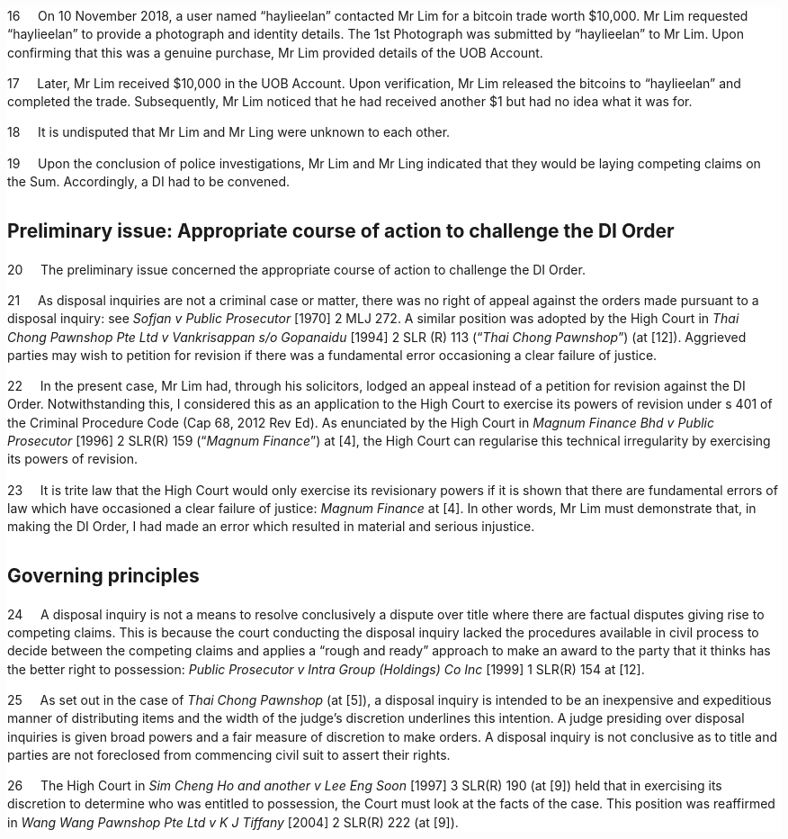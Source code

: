 16     On 10 November 2018, a user named “haylieelan” contacted Mr Lim for a bitcoin trade worth $10,000. Mr Lim requested “haylieelan” to provide a photograph and identity details. The 1st Photograph was submitted by “haylieelan” to Mr Lim. Upon confirming that this was a genuine purchase, Mr Lim provided details of the UOB Account.

17     Later, Mr Lim received $10,000 in the UOB Account. Upon verification, Mr Lim released the bitcoins to “haylieelan” and completed the trade. Subsequently, Mr Lim noticed that he had received another $1 but had no idea what it was for.

18     It is undisputed that Mr Lim and Mr Ling were unknown to each other.

19     Upon the conclusion of police investigations, Mr Lim and Mr Ling indicated that they would be laying competing claims on the Sum. Accordingly, a DI had to be convened.

## Preliminary issue: Appropriate course of action to challenge the DI Order

20     The preliminary issue concerned the appropriate course of action to challenge the DI Order.

21     As disposal inquiries are not a criminal case or matter, there was no right of appeal against the orders made pursuant to a disposal inquiry: see _Sofjan v Public Prosecutor_ <span class="citation">\[1970\] 2 MLJ 272</span>. A similar position was adopted by the High Court in _Thai Chong Pawnshop Pte Ltd v Vankrisappan s/o Gopanaidu_ \[1994\] 2 SLR (R) 113 (“_Thai Chong Pawnshop_”) (at \[12\]). Aggrieved parties may wish to petition for revision if there was a fundamental error occasioning a clear failure of justice.

22     In the present case, Mr Lim had, through his solicitors, lodged an appeal instead of a petition for revision against the DI Order. Notwithstanding this, I considered this as an application to the High Court to exercise its powers of revision under s 401 of the Criminal Procedure Code (Cap 68, 2012 Rev Ed). As enunciated by the High Court in _Magnum Finance Bhd v Public Prosecutor_ <span class="citation">\[1996\] 2 SLR(R) 159</span> (“_Magnum Finance_”) at \[4\], the High Court can regularise this technical irregularity by exercising its powers of revision.

23     It is trite law that the High Court would only exercise its revisionary powers if it is shown that there are fundamental errors of law which have occasioned a clear failure of justice: _Magnum Finance_ at \[4\]. In other words, Mr Lim must demonstrate that, in making the DI Order, I had made an error which resulted in material and serious injustice.

## Governing principles

24     A disposal inquiry is not a means to resolve conclusively a dispute over title where there are factual disputes giving rise to competing claims. This is because the court conducting the disposal inquiry lacked the procedures available in civil process to decide between the competing claims and applies a “rough and ready” approach to make an award to the party that it thinks has the better right to possession: _Public Prosecutor v Intra Group (Holdings) Co Inc_ <span class="citation">\[1999\] 1 SLR(R) 154</span> at \[12\].

25     As set out in the case of _Thai Chong Pawnshop_ (at \[5\]), a disposal inquiry is intended to be an inexpensive and expeditious manner of distributing items and the width of the judge’s discretion underlines this intention. A judge presiding over disposal inquiries is given broad powers and a fair measure of discretion to make orders. A disposal inquiry is not conclusive as to title and parties are not foreclosed from commencing civil suit to assert their rights.

26     The High Court in _Sim Cheng Ho and another v Lee Eng Soon_ <span class="citation">\[1997\] 3 SLR(R) 190</span> (at \[9\]) held that in exercising its discretion to determine who was entitled to possession, the Court must look at the facts of the case. This position was reaffirmed in _Wang Wang Pawnshop Pte Ltd v K J Tiffany_ <span class="citation">\[2004\] 2 SLR(R) 222</span> (at \[9\]).
